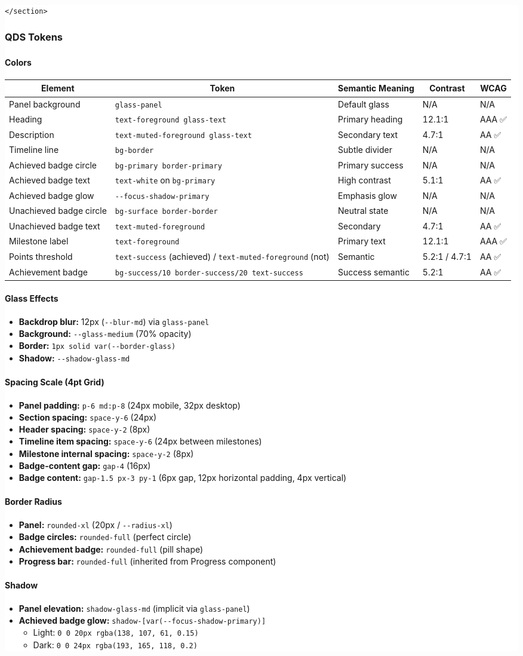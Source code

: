 ```tsx
</section>
```

### QDS Tokens

#### Colors
| Element | Token | Semantic Meaning | Contrast | WCAG |
|---------|-------|------------------|----------|------|
| Panel background | `glass-panel` | Default glass | N/A | N/A |
| Heading | `text-foreground glass-text` | Primary heading | 12.1:1 | AAA ✅ |
| Description | `text-muted-foreground glass-text` | Secondary text | 4.7:1 | AA ✅ |
| Timeline line | `bg-border` | Subtle divider | N/A | N/A |
| Achieved badge circle | `bg-primary border-primary` | Primary success | N/A | N/A |
| Achieved badge text | `text-white` on `bg-primary` | High contrast | 5.1:1 | AA ✅ |
| Achieved badge glow | `--focus-shadow-primary` | Emphasis glow | N/A | N/A |
| Unachieved badge circle | `bg-surface border-border` | Neutral state | N/A | N/A |
| Unachieved badge text | `text-muted-foreground` | Secondary | 4.7:1 | AA ✅ |
| Milestone label | `text-foreground` | Primary text | 12.1:1 | AAA ✅ |
| Points threshold | `text-success` (achieved) / `text-muted-foreground` (not) | Semantic | 5.2:1 / 4.7:1 | AA ✅ |
| Achievement badge | `bg-success/10 border-success/20 text-success` | Success semantic | 5.2:1 | AA ✅ |

#### Glass Effects
- **Backdrop blur:** 12px (`--blur-md`) via `glass-panel`
- **Background:** `--glass-medium` (70% opacity)
- **Border:** `1px solid var(--border-glass)`
- **Shadow:** `--shadow-glass-md`

#### Spacing Scale (4pt Grid)
- **Panel padding:** `p-6 md:p-8` (24px mobile, 32px desktop)
- **Section spacing:** `space-y-6` (24px)
- **Header spacing:** `space-y-2` (8px)
- **Timeline item spacing:** `space-y-6` (24px between milestones)
- **Milestone internal spacing:** `space-y-2` (8px)
- **Badge-content gap:** `gap-4` (16px)
- **Badge content:** `gap-1.5 px-3 py-1` (6px gap, 12px horizontal padding, 4px vertical)

#### Border Radius
- **Panel:** `rounded-xl` (20px / `--radius-xl`)
- **Badge circles:** `rounded-full` (perfect circle)
- **Achievement badge:** `rounded-full` (pill shape)
- **Progress bar:** `rounded-full` (inherited from Progress component)

#### Shadow
- **Panel elevation:** `shadow-glass-md` (implicit via `glass-panel`)
- **Achieved badge glow:** `shadow-[var(--focus-shadow-primary)]`
  - Light: `0 0 20px rgba(138, 107, 61, 0.15)`
  - Dark: `0 0 24px rgba(193, 165, 118, 0.2)`
